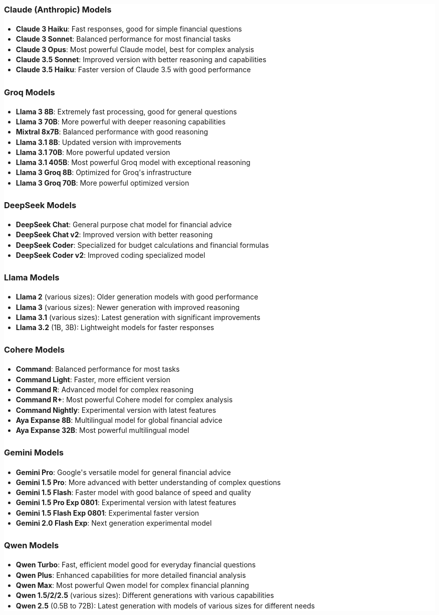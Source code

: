 ### Claude (Anthropic) Models
- **Claude 3 Haiku**: Fast responses, good for simple financial questions
- **Claude 3 Sonnet**: Balanced performance for most financial tasks
- **Claude 3 Opus**: Most powerful Claude model, best for complex analysis
- **Claude 3.5 Sonnet**: Improved version with better reasoning and capabilities
- **Claude 3.5 Haiku**: Faster version of Claude 3.5 with good performance

### Groq Models
- **Llama 3 8B**: Extremely fast processing, good for general questions
- **Llama 3 70B**: More powerful with deeper reasoning capabilities
- **Mixtral 8x7B**: Balanced performance with good reasoning
- **Llama 3.1 8B**: Updated version with improvements
- **Llama 3.1 70B**: More powerful updated version
- **Llama 3.1 405B**: Most powerful Groq model with exceptional reasoning
- **Llama 3 Groq 8B**: Optimized for Groq's infrastructure
- **Llama 3 Groq 70B**: More powerful optimized version

### DeepSeek Models
- **DeepSeek Chat**: General purpose chat model for financial advice
- **DeepSeek Chat v2**: Improved version with better reasoning
- **DeepSeek Coder**: Specialized for budget calculations and financial formulas
- **DeepSeek Coder v2**: Improved coding specialized model

### Llama Models
- **Llama 2** (various sizes): Older generation models with good performance
- **Llama 3** (various sizes): Newer generation with improved reasoning
- **Llama 3.1** (various sizes): Latest generation with significant improvements
- **Llama 3.2** (1B, 3B): Lightweight models for faster responses

### Cohere Models
- **Command**: Balanced performance for most tasks
- **Command Light**: Faster, more efficient version
- **Command R**: Advanced model for complex reasoning
- **Command R+**: Most powerful Cohere model for complex analysis
- **Command Nightly**: Experimental version with latest features
- **Aya Expanse 8B**: Multilingual model for global financial advice
- **Aya Expanse 32B**: Most powerful multilingual model

### Gemini Models
- **Gemini Pro**: Google's versatile model for general financial advice
- **Gemini 1.5 Pro**: More advanced with better understanding of complex questions
- **Gemini 1.5 Flash**: Faster model with good balance of speed and quality
- **Gemini 1.5 Pro Exp 0801**: Experimental version with latest features
- **Gemini 1.5 Flash Exp 0801**: Experimental faster version
- **Gemini 2.0 Flash Exp**: Next generation experimental model

### Qwen Models
- **Qwen Turbo**: Fast, efficient model good for everyday financial questions
- **Qwen Plus**: Enhanced capabilities for more detailed financial analysis
- **Qwen Max**: Most powerful Qwen model for complex financial planning
- **Qwen 1.5/2/2.5** (various sizes): Different generations with various capabilities
- **Qwen 2.5** (0.5B to 72B): Latest generation with models of various sizes for different needs
